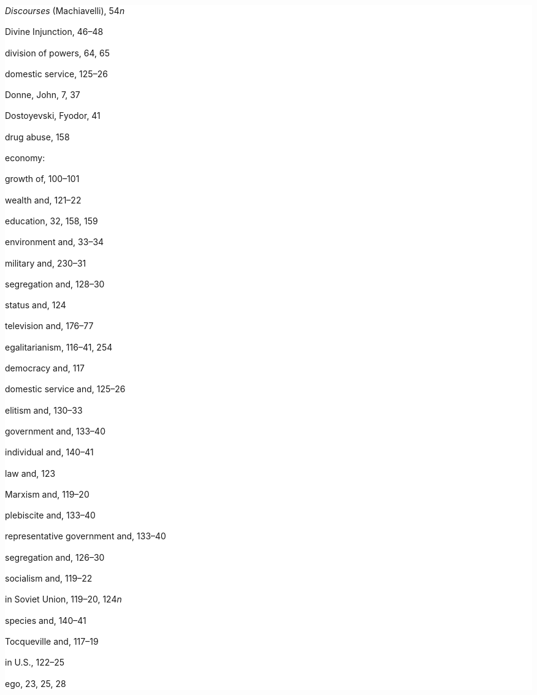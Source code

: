 *Discourses* \(Machiavelli\), 54*n*

Divine Injunction, 46–48

division of powers, 64, 65

domestic service, 125–26

Donne, John, 7, 37

Dostoyevski, Fyodor, 41

drug abuse, 158

economy:

growth of, 100–101

wealth and, 121–22

education, 32, 158, 159

environment and, 33–34

military and, 230–31

segregation and, 128–30

status and, 124

television and, 176–77

egalitarianism, 116–41, 254

democracy and, 117

domestic service and, 125–26

elitism and, 130–33

government and, 133–40

individual and, 140–41

law and, 123

Marxism and, 119–20

plebiscite and, 133–40

representative government and, 133–40

segregation and, 126–30

socialism and, 119–22

in Soviet Union, 119–20, 124*n*

species and, 140–41

Tocqueville and, 117–19

in U.S., 122–25

ego, 23, 25, 28
